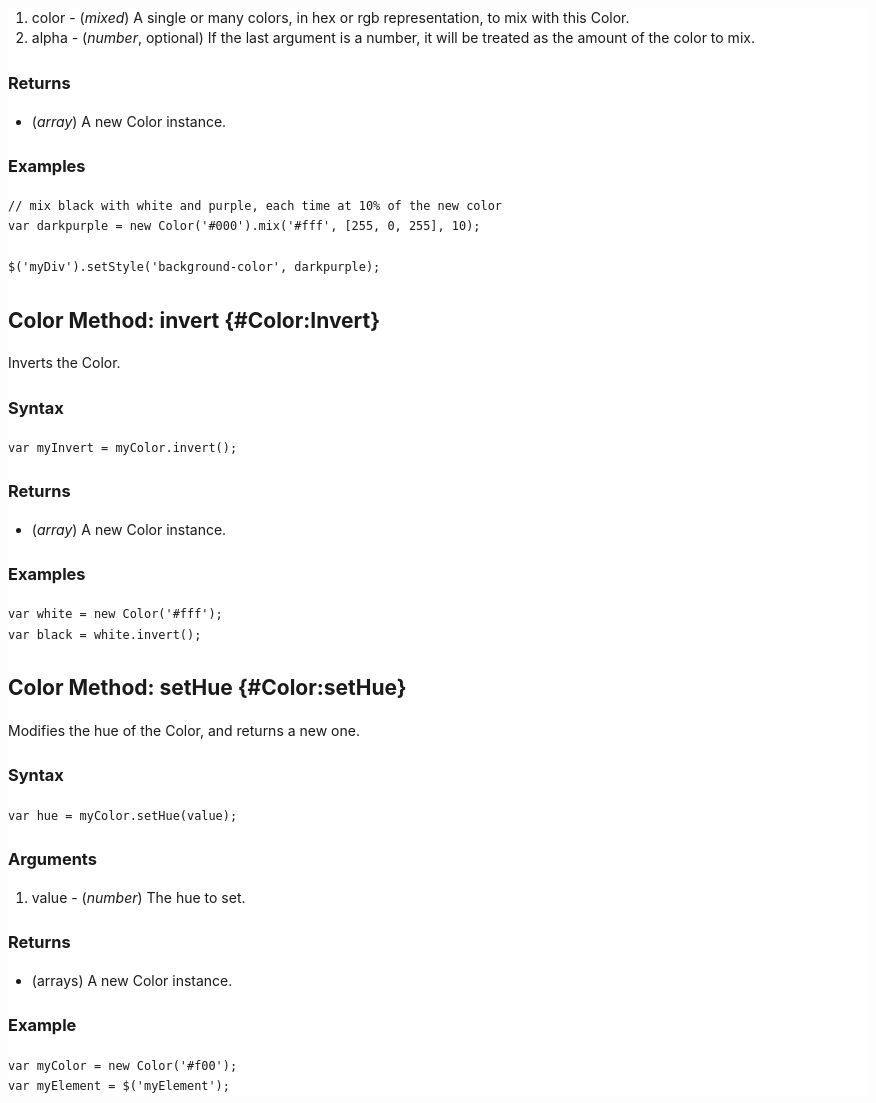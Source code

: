 1. color - (*mixed*) A single or many colors, in hex or rgb representation, to mix with this Color.
2. alpha - (*number*, optional) If the last argument is a number, it will be treated as the amount of the color to mix.

### Returns

* (*array*) A new Color instance.

### Examples

	// mix black with white and purple, each time at 10% of the new color
	var darkpurple = new Color('#000').mix('#fff', [255, 0, 255], 10);

	$('myDiv').setStyle('background-color', darkpurple);



Color Method: invert {#Color:Invert}
------------------------------------

Inverts the Color.

### Syntax

	var myInvert = myColor.invert();

### Returns

* (*array*) A new Color instance.

### Examples

	var white = new Color('#fff');
	var black = white.invert();



Color Method: setHue {#Color:setHue}
------------------------------------

Modifies the hue of the Color, and returns a new one.

### Syntax

	var hue = myColor.setHue(value);

### Arguments

1. value - (*number*) The hue to set.

### Returns

* (arrays) A new Color instance.

### Example

	var myColor = new Color('#f00');
	var myElement = $('myElement');


[Element:setStyle]: /core/Element/Element.Style#Element:setStyles
[MDC Array]: http://developer.mozilla.org/en/docs/Core_JavaScript_1.5_Reference:Global_Objects:Array